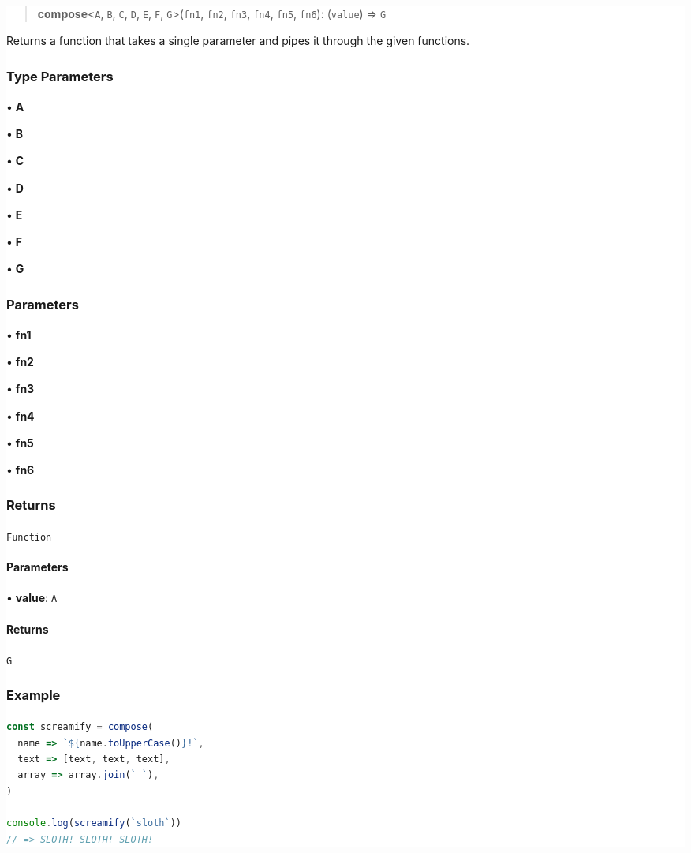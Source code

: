 > **compose**\<`A`, `B`, `C`, `D`, `E`, `F`, `G`\>(`fn1`, `fn2`, `fn3`, `fn4`, `fn5`, `fn6`): (`value`) => `G`

Returns a function that takes a single parameter and pipes it through the
given functions.

### Type Parameters

• **A**

• **B**

• **C**

• **D**

• **E**

• **F**

• **G**

### Parameters

• **fn1**

• **fn2**

• **fn3**

• **fn4**

• **fn5**

• **fn6**

### Returns

`Function`

#### Parameters

• **value**: `A`

#### Returns

`G`

### Example

```js
const screamify = compose(
  name => `${name.toUpperCase()}!`,
  text => [text, text, text],
  array => array.join(` `),
)

console.log(screamify(`sloth`))
// => SLOTH! SLOTH! SLOTH!
```
